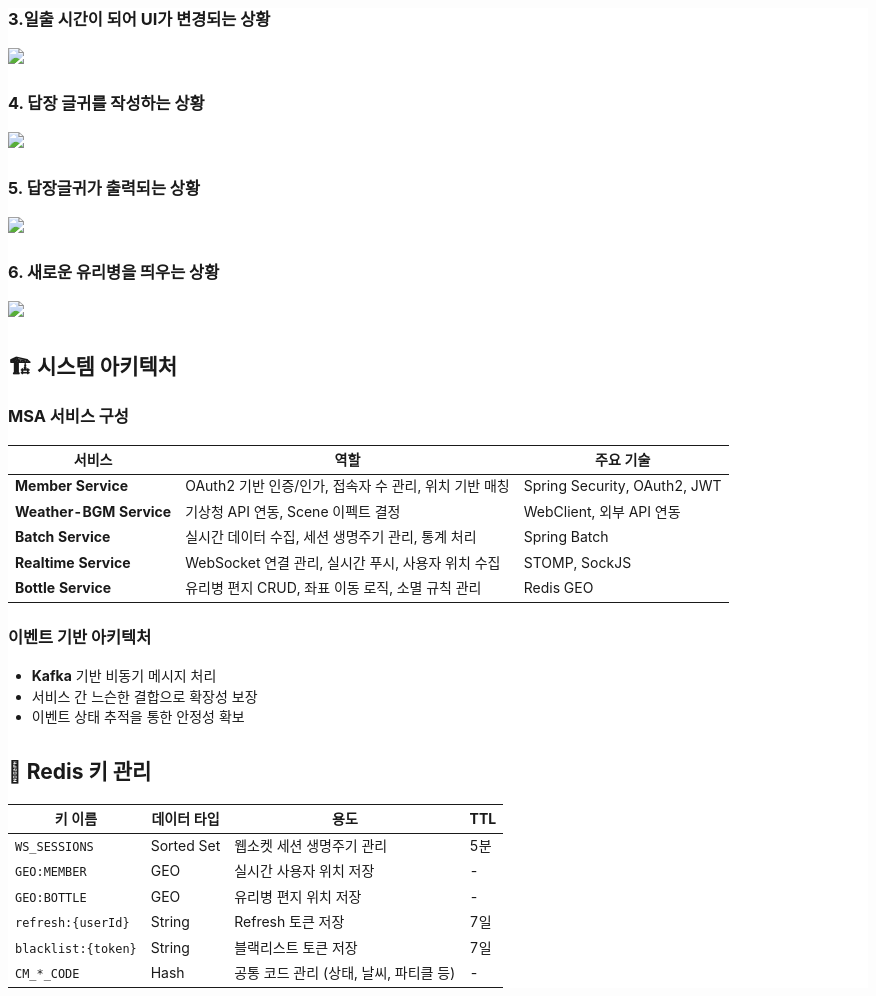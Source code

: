 ### 3.일출 시간이 되어 UI가 변경되는 상황
![](https://velog.velcdn.com/images/agida0413/post/9a2fbf0c-937c-4d6c-b4b6-064f2adab476/image.png)




### 4. 답장 글귀를 작성하는 상황

![](https://velog.velcdn.com/images/agida0413/post/bdafb5ca-3dd8-4f09-99f3-4598072850d5/image.gif)

### 5. 답장글귀가 출력되는 상황

![](https://velog.velcdn.com/images/agida0413/post/f560704b-5da5-439d-bb33-65f574b50f0c/image.gif)

### 6. 새로운 유리병을 띄우는 상황
![](https://velog.velcdn.com/images/agida0413/post/0963104e-94ed-4efa-b8a2-07a9a259e59d/image.gif)


## 🏗 시스템 아키텍처

### MSA 서비스 구성

| 서비스 | 역할 | 주요 기술 |
|--------|------|-----------|
| **Member Service** | OAuth2 기반 인증/인가, 접속자 수 관리, 위치 기반 매칭 | Spring Security, OAuth2, JWT |
| **Weather-BGM Service** | 기상청 API 연동, Scene 이펙트 결정 | WebClient, 외부 API 연동 |
| **Batch Service** | 실시간 데이터 수집, 세션 생명주기 관리, 통계 처리 | Spring Batch |
| **Realtime Service** | WebSocket 연결 관리, 실시간 푸시, 사용자 위치 수집 | STOMP, SockJS |
| **Bottle Service** | 유리병 편지 CRUD, 좌표 이동 로직, 소멸 규칙 관리 | Redis GEO |

### 이벤트 기반 아키텍처
- **Kafka** 기반 비동기 메시지 처리
- 서비스 간 느슨한 결합으로 확장성 보장
- 이벤트 상태 추적을 통한 안정성 확보

## 💾 Redis 키 관리

| 키 이름 | 데이터 타입 | 용도 | TTL |
|---------|------------|------|-----|
| `WS_SESSIONS` | Sorted Set | 웹소켓 세션 생명주기 관리 | 5분 |
| `GEO:MEMBER` | GEO | 실시간 사용자 위치 저장 | - |
| `GEO:BOTTLE` | GEO | 유리병 편지 위치 저장 | - |
| `refresh:{userId}` | String | Refresh 토큰 저장 | 7일 |
| `blacklist:{token}` | String | 블랙리스트 토큰 저장 | 7일 |
| `CM_*_CODE` | Hash | 공통 코드 관리 (상태, 날씨, 파티클 등) | - |
